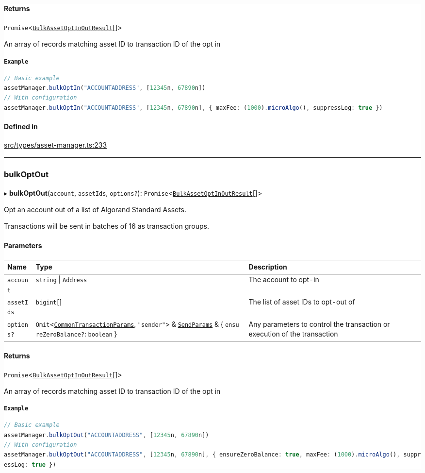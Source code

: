 #### Returns

`Promise`\<[`BulkAssetOptInOutResult`](../interfaces/types_asset_manager.BulkAssetOptInOutResult.md)[]\>

An array of records matching asset ID to transaction ID of the opt in

**`Example`**

```typescript
// Basic example
assetManager.bulkOptIn("ACCOUNTADDRESS", [12345n, 67890n])
// With configuration
assetManager.bulkOptIn("ACCOUNTADDRESS", [12345n, 67890n], { maxFee: (1000).microAlgo(), suppressLog: true })
```

#### Defined in

[src/types/asset-manager.ts:233](https://github.com/lempira/algokit-utils-ts/blob/main/src/types/asset-manager.ts#L233)

___

### bulkOptOut

▸ **bulkOptOut**(`account`, `assetIds`, `options?`): `Promise`\<[`BulkAssetOptInOutResult`](../interfaces/types_asset_manager.BulkAssetOptInOutResult.md)[]\>

Opt an account out of a list of Algorand Standard Assets.

Transactions will be sent in batches of 16 as transaction groups.

#### Parameters

| Name | Type | Description |
| :------ | :------ | :------ |
| `account` | `string` \| `Address` | The account to opt-in |
| `assetIds` | `bigint`[] | The list of asset IDs to opt-out of |
| `options?` | `Omit`\<[`CommonTransactionParams`](../modules/types_composer.md#commontransactionparams), ``"sender"``\> & [`SendParams`](../interfaces/types_transaction.SendParams.md) & \{ `ensureZeroBalance?`: `boolean`  } | Any parameters to control the transaction or execution of the transaction |

#### Returns

`Promise`\<[`BulkAssetOptInOutResult`](../interfaces/types_asset_manager.BulkAssetOptInOutResult.md)[]\>

An array of records matching asset ID to transaction ID of the opt in

**`Example`**

```typescript
// Basic example
assetManager.bulkOptOut("ACCOUNTADDRESS", [12345n, 67890n])
// With configuration
assetManager.bulkOptOut("ACCOUNTADDRESS", [12345n, 67890n], { ensureZeroBalance: true, maxFee: (1000).microAlgo(), suppressLog: true })
```
